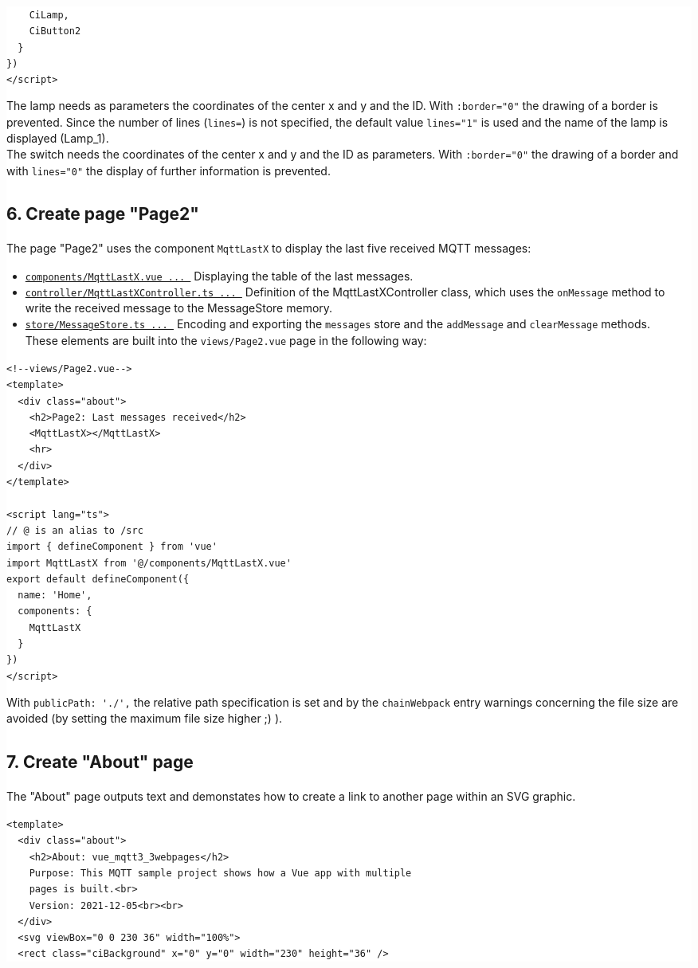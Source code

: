 ```   
    CiLamp,
    CiButton2
  }
})
</script>
```   

The lamp needs as parameters the coordinates of the center x and y and the ID. With `:border="0"` the drawing of a border is prevented. Since the number of lines (`lines=`) is not specified, the default value `lines="1"` is used and the name of the lamp is displayed (Lamp_1).   
The switch needs the coordinates of the center x and y and the ID as parameters. With `:border="0"` the drawing of a border and with `lines="0"` the display of further information is prevented.   

## 6. Create page "Page2"
The page "Page2" uses the component `MqttLastX` to display the last five received MQTT messages:   
* [`components/MqttLastX.vue ... `](https://github.com/khartinger/mqtt4home/blob/main/source_Vue/vue_mqtt3_3webpages/src/components/MqttLastX.vue) Displaying the table of the last messages.   
* [`controller/MqttLastXController.ts ... `](https://github.com/khartinger/mqtt4home/blob/main/source_Vue/vue_mqtt3_3webpages/src/controller/MqttLastXController.ts) Definition of the MqttLastXController class, which uses the `onMessage` method to write the received message to the MessageStore memory.   
* [`store/MessageStore.ts ... `](https://github.com/khartinger/mqtt4home/blob/main/source_Vue/vue_mqtt3_3webpages/src/store/MessageStore.ts) Encoding and exporting the `messages` store and the `addMessage` and `clearMessage` methods.   
These elements are built into the `views/Page2.vue` page in the following way:   
```   
<!--views/Page2.vue-->
<template>
  <div class="about">
    <h2>Page2: Last messages received</h2>
    <MqttLastX></MqttLastX>
    <hr>
  </div>
</template>

<script lang="ts">
// @ is an alias to /src
import { defineComponent } from 'vue'
import MqttLastX from '@/components/MqttLastX.vue'
export default defineComponent({
  name: 'Home',
  components: {
    MqttLastX
  }
})
</script>
```   
With `publicPath: './',` the relative path specification is set and by the `chainWebpack` entry warnings concerning the file size are avoided (by setting the maximum file size higher ;) ).
## 7. Create "About" page
The "About" page outputs text and demonstates how to create a link to another page within an SVG graphic.   
```   
<template>
  <div class="about">
    <h2>About: vue_mqtt3_3webpages</h2>
    Purpose: This MQTT sample project shows how a Vue app with multiple
    pages is built.<br>
    Version: 2021-12-05<br><br>
  </div>
  <svg viewBox="0 0 230 36" width="100%">
  <rect class="ciBackground" x="0" y="0" width="230" height="36" />
```